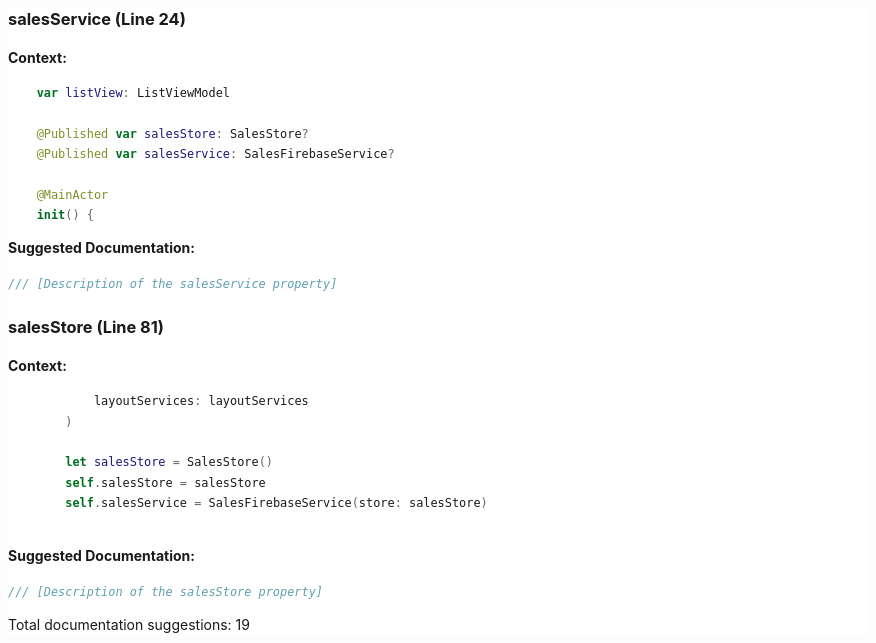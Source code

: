 ### salesService (Line 24)

**Context:**

```swift
    var listView: ListViewModel

    @Published var salesStore: SalesStore?
    @Published var salesService: SalesFirebaseService?
    
    @MainActor
    init() {
```

**Suggested Documentation:**

```swift
/// [Description of the salesService property]
```

### salesStore (Line 81)

**Context:**

```swift
            layoutServices: layoutServices
        )
        
        let salesStore = SalesStore()
        self.salesStore = salesStore
        self.salesService = SalesFirebaseService(store: salesStore)
        
```

**Suggested Documentation:**

```swift
/// [Description of the salesStore property]
```


Total documentation suggestions: 19

